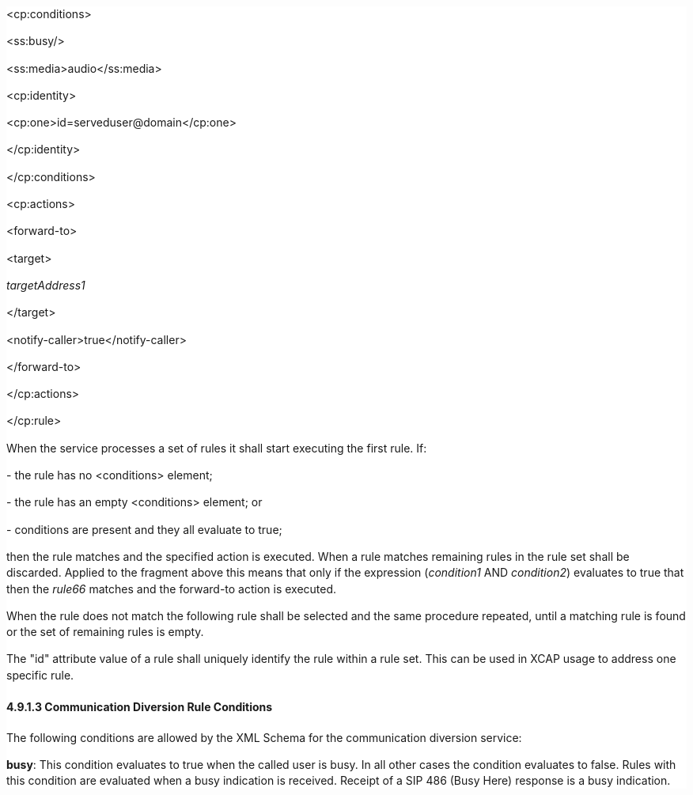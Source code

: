 \<cp:conditions\>

\<ss:busy/\>

\<ss:media\>audio\</ss:media\>

\<cp:identity\>

\<cp:one\>id=serveduser\@domain\</cp:one\>

\</cp:identity\>

\</cp:conditions\>

\<cp:actions\>

\<forward-to\>

\<target\>

*targetAddress1*

\</target\>

\<notify-caller\>true\</notify-caller\>

\</forward-to\>

\</cp:actions\>

\</cp:rule\>

When the service processes a set of rules it shall start executing the
first rule. If:

\- the rule has no \<conditions\> element;

\- the rule has an empty \<conditions\> element; or

\- conditions are present and they all evaluate to true;

then the rule matches and the specified action is executed. When a rule
matches remaining rules in the rule set shall be discarded. Applied to
the fragment above this means that only if the expression (*condition1*
AND *condition2*) evaluates to true that then the *rule66* matches and
the forward-to action is executed.

When the rule does not match the following rule shall be selected and
the same procedure repeated, until a matching rule is found or the set
of remaining rules is empty.

The \"id\" attribute value of a rule shall uniquely identify the rule
within a rule set. This can be used in XCAP usage to address one
specific rule.

#### 4.9.1.3 Communication Diversion Rule Conditions

The following conditions are allowed by the XML Schema for the
communication diversion service:

**busy**: This condition evaluates to true when the called user is busy.
In all other cases the condition evaluates to false. Rules with this
condition are evaluated when a busy indication is received. Receipt of a
SIP 486 (Busy Here) response is a busy indication.
